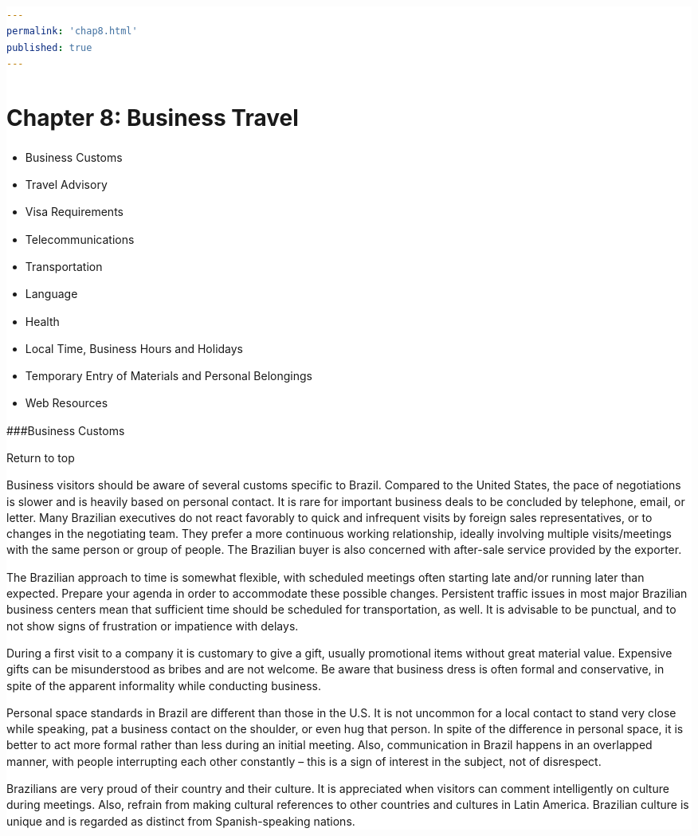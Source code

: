 ```yaml
--- 
permalink: 'chap8.html' 
published: true 
---
```

<h1 id="chap8">Chapter 8: Business Travel</h1>

* Business Customs

* Travel Advisory

* Visa Requirements

* Telecommunications

* Transportation

* Language

* Health

* Local Time, Business Hours and Holidays

* Temporary Entry of Materials and Personal Belongings

* Web Resources

###Business Customs 

Return to top

Business visitors should be aware of several customs specific to Brazil. Compared to the United States, the pace of negotiations is slower and is heavily based on personal contact. It is rare for important business deals to be concluded by telephone, email, or letter. Many Brazilian executives do not react favorably to quick and infrequent visits by foreign sales representatives, or to changes in the negotiating team. They prefer a more continuous working relationship, ideally involving multiple visits/meetings with the same person or group of people. The Brazilian buyer is also concerned with after-sale service provided by the exporter.

The Brazilian approach to time is somewhat flexible, with scheduled meetings often starting late and/or running later than expected. Prepare your agenda in order to accommodate these possible changes. Persistent traffic issues in most major Brazilian business centers mean that sufficient time should be scheduled for transportation, as well. It is advisable to be punctual, and to not show signs of frustration or impatience with delays.

During a first visit to a company it is customary to give a gift, usually promotional items without great material value. Expensive gifts can be misunderstood as bribes and are not welcome. Be aware that business dress is often formal and conservative, in spite of the apparent informality while conducting business.

Personal space standards in Brazil are different than those in the U.S. It is not uncommon for a local contact to stand very close while speaking, pat a business contact on the shoulder, or even hug that person. In spite of the difference in personal space, it is better to act more formal rather than less during an initial meeting. Also, communication in Brazil happens in an overlapped manner, with people interrupting each other constantly – this is a sign of interest in the subject, not of disrespect.

Brazilians are very proud of their country and their culture. It is appreciated when visitors can comment intelligently on culture during meetings. Also, refrain from making cultural references to other countries and cultures in Latin America. Brazilian culture is unique and is regarded as distinct from Spanish-speaking nations.
